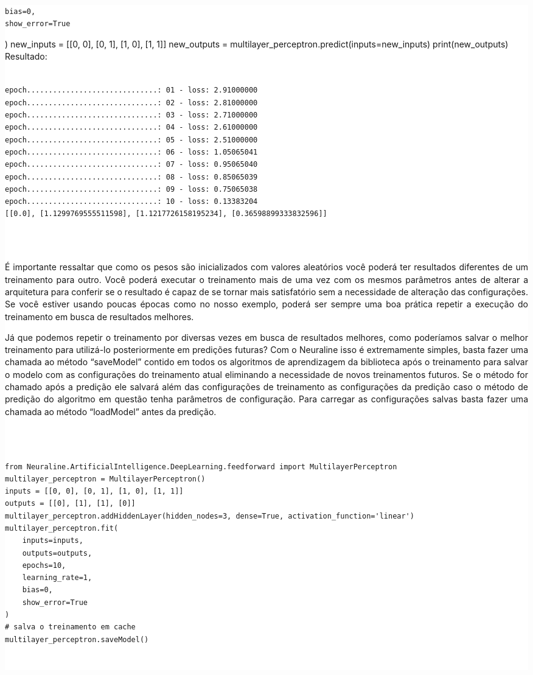 	bias=0,
	show_error=True
)
new_inputs = [[0, 0], [0, 1], [1, 0], [1, 1]]
new_outputs = multilayer_perceptron.predict(inputs=new_inputs)
print(new_outputs)
  </code>
</pre>
<br>
Resultado:
<pre>
  <code>
epoch..............................: 01 - loss: 2.91000000
epoch..............................: 02 - loss: 2.81000000
epoch..............................: 03 - loss: 2.71000000
epoch..............................: 04 - loss: 2.61000000
epoch..............................: 05 - loss: 2.51000000
epoch..............................: 06 - loss: 1.05065041
epoch..............................: 07 - loss: 0.95065040
epoch..............................: 08 - loss: 0.85065039
epoch..............................: 09 - loss: 0.75065038
epoch..............................: 10 - loss: 0.13383204
[[0.0], [1.1299769555511598], [1.1217726158195234], [0.36598899333832596]]
  </code>
</pre>
<br>
<p align="justify">
É importante ressaltar que como os pesos são inicializados com valores aleatórios você poderá ter resultados diferentes de um treinamento para outro. Você poderá executar o treinamento mais de uma vez com os mesmos parâmetros antes de alterar a arquitetura para conferir se o resultado é capaz de se tornar mais satisfatório sem a necessidade de alteração das configurações. Se você estiver usando poucas épocas como no nosso exemplo, poderá ser sempre uma boa prática repetir a execução do treinamento em busca de resultados melhores.
</p>
<p align="justify">
Já que podemos repetir o treinamento por diversas vezes em busca de resultados melhores, como poderíamos salvar o melhor treinamento para utilizá-lo posteriormente em predições futuras? Com o Neuraline isso é extremamente simples, basta fazer uma chamada ao método “saveModel” contido em todos os algoritmos de aprendizagem da biblioteca após o treinamento para salvar o modelo com as configurações do treinamento atual eliminando a necessidade de novos treinamentos futuros. Se o método for chamado após a predição ele salvará além das configurações de treinamento as configurações da predição caso o método de predição do algoritmo em questão tenha parâmetros de configuração. Para carregar as configurações salvas basta fazer uma chamada ao método “loadModel” antes da predição.
</p>
<br>
<pre>
  <code>
from Neuraline.ArtificialIntelligence.DeepLearning.feedforward import MultilayerPerceptron
multilayer_perceptron = MultilayerPerceptron()
inputs = [[0, 0], [0, 1], [1, 0], [1, 1]]
outputs = [[0], [1], [1], [0]]
multilayer_perceptron.addHiddenLayer(hidden_nodes=3, dense=True, activation_function='linear')
multilayer_perceptron.fit(
	inputs=inputs,
	outputs=outputs,
	epochs=10,
	learning_rate=1,
	bias=0,
	show_error=True
)
# salva o treinamento em cache
multilayer_perceptron.saveModel()